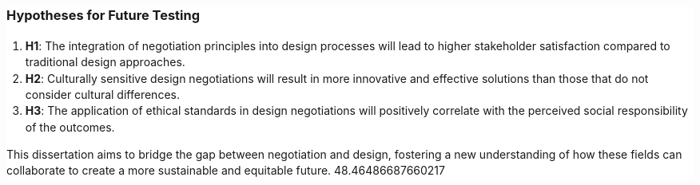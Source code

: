 ### Hypotheses for Future Testing

1. **H1**: The integration of negotiation principles into design processes will lead to higher stakeholder satisfaction compared to traditional design approaches.
2. **H2**: Culturally sensitive design negotiations will result in more innovative and effective solutions than those that do not consider cultural differences.
3. **H3**: The application of ethical standards in design negotiations will positively correlate with the perceived social responsibility of the outcomes.

This dissertation aims to bridge the gap between negotiation and design, fostering a new understanding of how these fields can collaborate to create a more sustainable and equitable future. 48.46486687660217